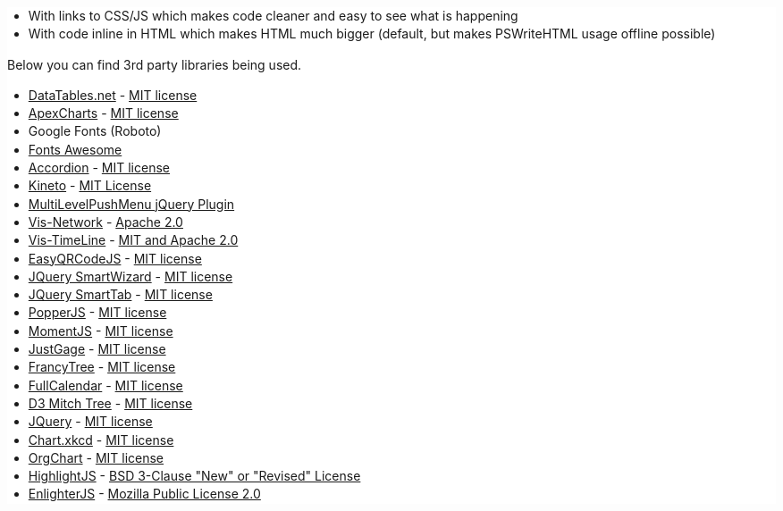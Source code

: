 - With links to CSS/JS which makes code cleaner and easy to see what is happening
- With code inline in HTML which makes HTML much bigger (default, but makes PSWriteHTML usage offline possible)

Below you can find 3rd party libraries being used.

- [DataTables.net](https://datatables.net/) - [MIT license](https://datatables.net/license/mit)
- [ApexCharts](https://github.com/apexcharts/apexcharts.js) - [MIT license](https://github.com/apexcharts/apexcharts.js/blob/master/LICENSE)
- Google Fonts (Roboto)
- [Fonts Awesome](https://fontawesome.com/)
- [Accordion](https://github.com/michu2k/Accordion) - [MIT license](https://github.com/michu2k/Accordion/blob/master/LICENSE)
- [Kineto](https://github.com/findawayer/kineto) - [MIT License](https://github.com/findawayer/kineto/blob/main/LICENSE)
- [MultiLevelPushMenu jQuery Plugin](https://github.com/adgsm/multi-level-push-menu)
- [Vis-Network](https://github.com/visjs/vis-network) - [Apache 2.0](https://github.com/visjs/vis-network/blob/master/LICENSE-APACHE-2.0)
- [Vis-TimeLine](https://github.com/visjs/vis-timeline) - [MIT and Apache 2.0](https://github.com/visjs/vis-timeline/blob/master/LICENSE.md)
- [EasyQRCodeJS](https://github.com/ushelp/EasyQRCodeJS) - [MIT license](https://github.com/ushelp/EasyQRCodeJS/blob/master/LICENSE)
- [JQuery SmartWizard](http://techlaboratory.net/jquery-smartwizard) - [MIT license](https://github.com/techlab/jquery-smartwizard/blob/master/LICENSE)
- [JQuery SmartTab](http://techlaboratory.net/jquery-smarttab) - [MIT license](https://github.com/techlab/jquery-smarttab/blob/master/LICENSE)
- [PopperJS](https://popper.js.org/) - [MIT license](https://github.com/popperjs/popper-core/blob/master/LICENSE.md)
- [MomentJS](https://momentjs.com/) - [MIT license](https://github.com/moment/moment/blob/develop/LICENSE)
- [JustGage](https://github.com/toorshia/justgage) - [MIT license](https://github.com/toorshia/justgage/blob/master/LICENSE)
- [FrancyTree](https://github.com/mar10/fancytree) - [MIT license](https://github.com/mar10/fancytree/blob/master/LICENSE.txt)
- [FullCalendar](https://github.com/fullcalendar/fullcalendar) - [MIT license](https://github.com/fullcalendar/fullcalendar/blob/master/LICENSE.txt)
- [D3 Mitch Tree](https://github.com/deltoss/d3-mitch-tree) - [MIT license](https://github.com/deltoss/d3-mitch-tree/blob/master/LICENSE)
- [JQuery](https://jquery.com/) - [MIT license](https://github.com/jquery/jquery/blob/main/LICENSE.txt)
- [Chart.xkcd](https://github.com/timqian/chart.xkcd) - [MIT license](https://github.com/timqian/chart.xkcd/blob/master/LICENSE)
- [OrgChart](https://github.com/dabeng/OrgChart) - [MIT license](https://github.com/dabeng/OrgChart/blob/master/LICENSE)
- [HighlightJS](https://highlightjs.org/) - [BSD 3-Clause "New" or "Revised" License](https://github.com/highlightjs/highlight.js/blob/master/LICENSE)
- [EnlighterJS](https://github.com/EnlighterJS/EnlighterJS) - [Mozilla Public License 2.0](https://github.com/EnlighterJS/EnlighterJS/blob/master/LICENSE.txt)
